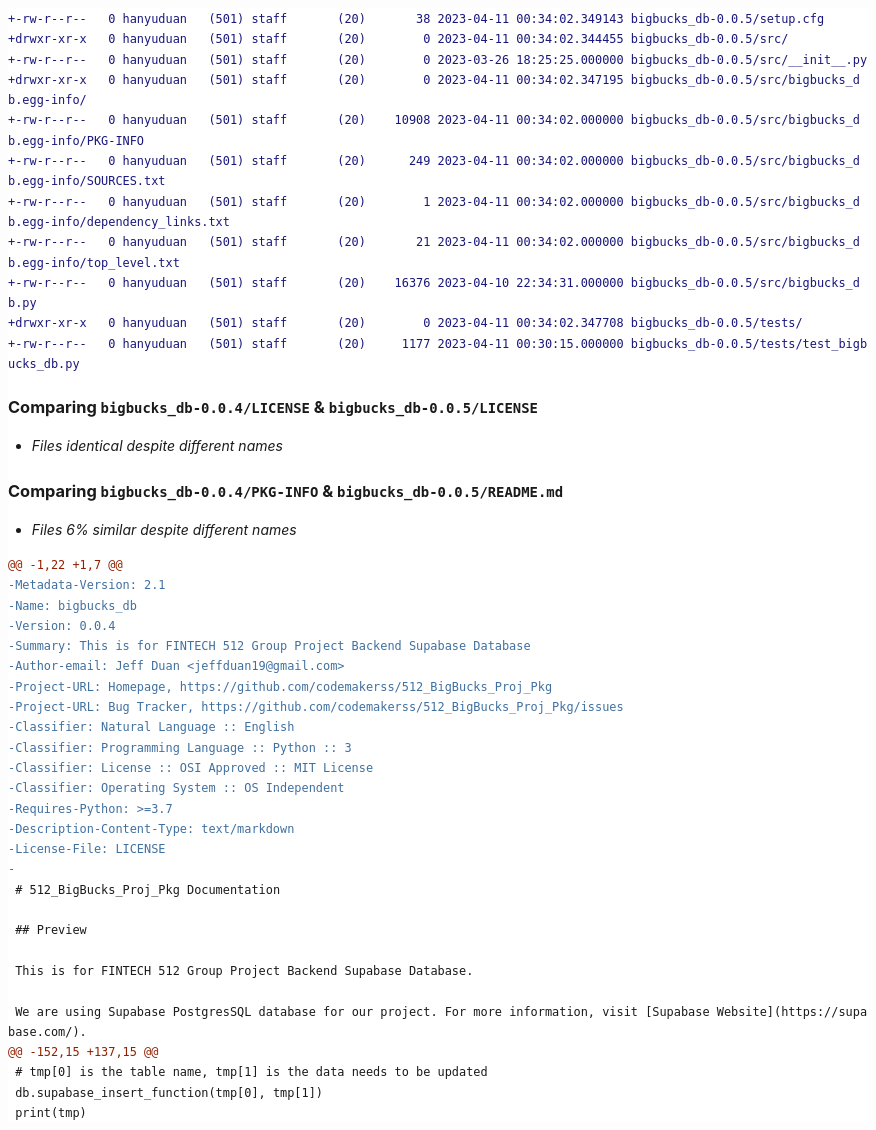 ```diff
+-rw-r--r--   0 hanyuduan   (501) staff       (20)       38 2023-04-11 00:34:02.349143 bigbucks_db-0.0.5/setup.cfg
+drwxr-xr-x   0 hanyuduan   (501) staff       (20)        0 2023-04-11 00:34:02.344455 bigbucks_db-0.0.5/src/
+-rw-r--r--   0 hanyuduan   (501) staff       (20)        0 2023-03-26 18:25:25.000000 bigbucks_db-0.0.5/src/__init__.py
+drwxr-xr-x   0 hanyuduan   (501) staff       (20)        0 2023-04-11 00:34:02.347195 bigbucks_db-0.0.5/src/bigbucks_db.egg-info/
+-rw-r--r--   0 hanyuduan   (501) staff       (20)    10908 2023-04-11 00:34:02.000000 bigbucks_db-0.0.5/src/bigbucks_db.egg-info/PKG-INFO
+-rw-r--r--   0 hanyuduan   (501) staff       (20)      249 2023-04-11 00:34:02.000000 bigbucks_db-0.0.5/src/bigbucks_db.egg-info/SOURCES.txt
+-rw-r--r--   0 hanyuduan   (501) staff       (20)        1 2023-04-11 00:34:02.000000 bigbucks_db-0.0.5/src/bigbucks_db.egg-info/dependency_links.txt
+-rw-r--r--   0 hanyuduan   (501) staff       (20)       21 2023-04-11 00:34:02.000000 bigbucks_db-0.0.5/src/bigbucks_db.egg-info/top_level.txt
+-rw-r--r--   0 hanyuduan   (501) staff       (20)    16376 2023-04-10 22:34:31.000000 bigbucks_db-0.0.5/src/bigbucks_db.py
+drwxr-xr-x   0 hanyuduan   (501) staff       (20)        0 2023-04-11 00:34:02.347708 bigbucks_db-0.0.5/tests/
+-rw-r--r--   0 hanyuduan   (501) staff       (20)     1177 2023-04-11 00:30:15.000000 bigbucks_db-0.0.5/tests/test_bigbucks_db.py
```

### Comparing `bigbucks_db-0.0.4/LICENSE` & `bigbucks_db-0.0.5/LICENSE`

 * *Files identical despite different names*

### Comparing `bigbucks_db-0.0.4/PKG-INFO` & `bigbucks_db-0.0.5/README.md`

 * *Files 6% similar despite different names*

```diff
@@ -1,22 +1,7 @@
-Metadata-Version: 2.1
-Name: bigbucks_db
-Version: 0.0.4
-Summary: This is for FINTECH 512 Group Project Backend Supabase Database
-Author-email: Jeff Duan <jeffduan19@gmail.com>
-Project-URL: Homepage, https://github.com/codemakerss/512_BigBucks_Proj_Pkg
-Project-URL: Bug Tracker, https://github.com/codemakerss/512_BigBucks_Proj_Pkg/issues
-Classifier: Natural Language :: English
-Classifier: Programming Language :: Python :: 3
-Classifier: License :: OSI Approved :: MIT License
-Classifier: Operating System :: OS Independent
-Requires-Python: >=3.7
-Description-Content-Type: text/markdown
-License-File: LICENSE
-
 # 512_BigBucks_Proj_Pkg Documentation
 
 ## Preview
 
 This is for FINTECH 512 Group Project Backend Supabase Database.
 
 We are using Supabase PostgresSQL database for our project. For more information, visit [Supabase Website](https://supabase.com/).
@@ -152,15 +137,15 @@
 # tmp[0] is the table name, tmp[1] is the data needs to be updated
 db.supabase_insert_function(tmp[0], tmp[1]) 
 print(tmp)
 ```
 